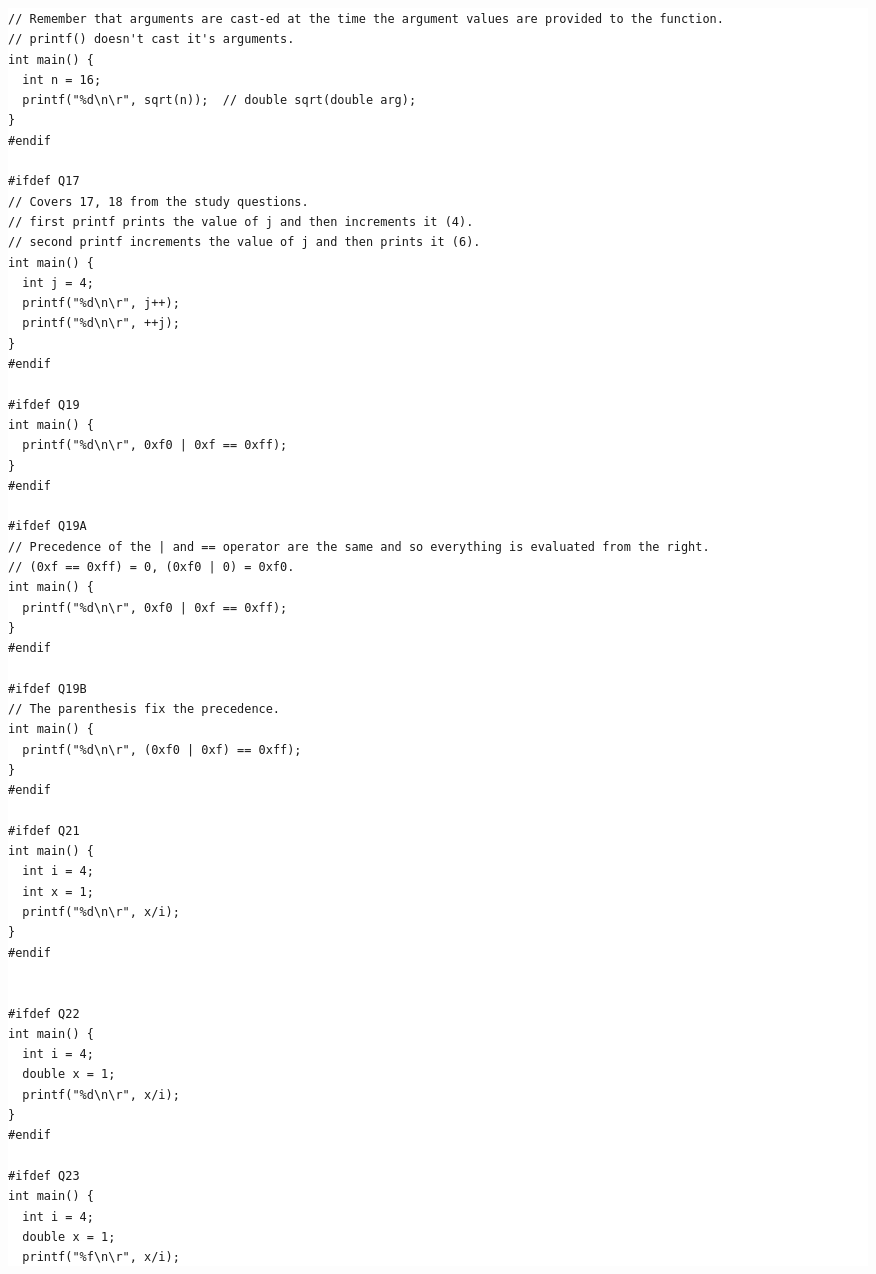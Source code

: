 ```
// Remember that arguments are cast-ed at the time the argument values are provided to the function.
// printf() doesn't cast it's arguments.
int main() {
  int n = 16;
  printf("%d\n\r", sqrt(n));  // double sqrt(double arg);
}
#endif

#ifdef Q17
// Covers 17, 18 from the study questions.
// first printf prints the value of j and then increments it (4).
// second printf increments the value of j and then prints it (6).
int main() {
  int j = 4;
  printf("%d\n\r", j++);
  printf("%d\n\r", ++j);
}
#endif

#ifdef Q19
int main() {
  printf("%d\n\r", 0xf0 | 0xf == 0xff);
}
#endif

#ifdef Q19A
// Precedence of the | and == operator are the same and so everything is evaluated from the right.
// (0xf == 0xff) = 0, (0xf0 | 0) = 0xf0.
int main() {
  printf("%d\n\r", 0xf0 | 0xf == 0xff);
}
#endif

#ifdef Q19B
// The parenthesis fix the precedence.
int main() {
  printf("%d\n\r", (0xf0 | 0xf) == 0xff);
}
#endif

#ifdef Q21
int main() {
  int i = 4;
  int x = 1;
  printf("%d\n\r", x/i);
}
#endif


#ifdef Q22
int main() {
  int i = 4;
  double x = 1;
  printf("%d\n\r", x/i);
}
#endif

#ifdef Q23
int main() {
  int i = 4;
  double x = 1;
  printf("%f\n\r", x/i);
```